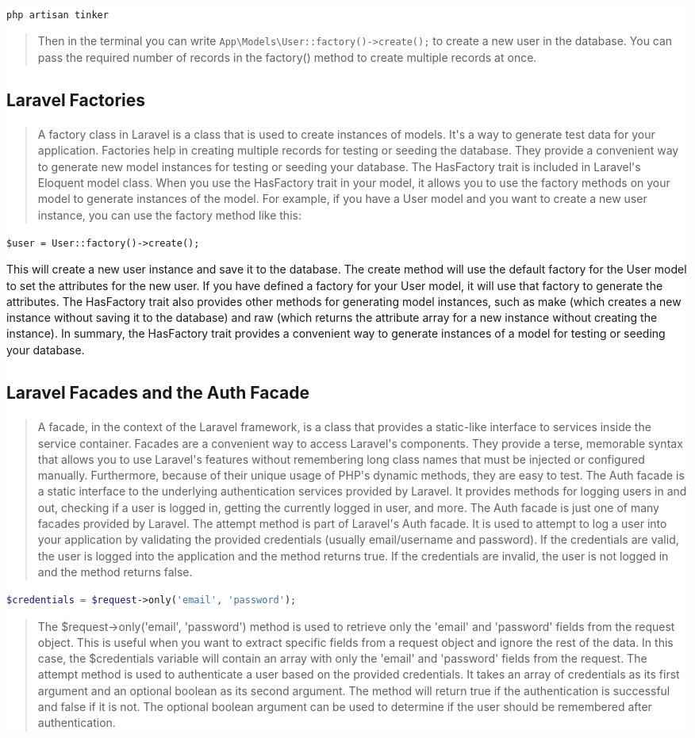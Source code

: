 ```angular2html
php artisan tinker
```
>Then in the terminal you can write ```App\Models\User::factory()->create();``` to create a new user in the database.
> You can pass the required number of records in the factory() method to create multiple records at once.

## Laravel Factories
>A factory class in Laravel is a class that is used to create instances of models. It's a way to generate test data for your application. Factories help in creating multiple records for testing or seeding the database. They provide a convenient way to generate new model instances for testing or seeding your database.  The HasFactory trait is included in Laravel's Eloquent model class. When you use the HasFactory trait in your model, it allows you to use the factory methods on your model to generate instances of the model.  For example, if you have a User model and you want to create a new user instance, you can use the factory method like this:
```angular2html
$user = User::factory()->create();
```
This will create a new user instance and save it to the database. The create method will use the default factory for the User model to set the attributes for the new user. If you have defined a factory for your User model, it will use that factory to generate the attributes.  The HasFactory trait also provides other methods for generating model instances, such as make (which creates a new instance without saving it to the database) and raw (which returns the attribute array for a new instance without creating the instance).  In summary, the HasFactory trait provides a convenient way to generate instances of a model for testing or seeding your database.


## Laravel Facades and the Auth Facade
> A facade, in the context of the Laravel framework, is a class that provides a static-like interface to services inside the service container. Facades are a convenient way to access Laravel's components. They provide a terse, memorable syntax that allows you to use Laravel's features without remembering long class names that must be injected or configured manually. Furthermore, because of their unique usage of PHP's dynamic methods, they are easy to test.
> The Auth facade is a static interface to the underlying authentication services provided by Laravel. It provides methods for logging users in and out, checking if a user is logged in, getting the currently logged in user, and more. The Auth facade is just one of many facades provided by Laravel.
> The attempt method is part of Laravel's Auth facade. It is used to attempt to log a user into your application by validating the provided credentials (usually email/username and password). If the credentials are valid, the user is logged into the application and the method returns true. If the credentials are invalid, the user is not logged in and the method returns false.
```php
$credentials = $request->only('email', 'password');
```
> The $request->only('email', 'password') method is used to retrieve only the 'email' and 'password' fields from the request object. This is useful when you want to extract specific fields from a request object and ignore the rest of the data. In this case, the $credentials variable will contain an array with only the 'email' and 'password' fields from the request.
> The attempt method is used to authenticate a user based on the provided credentials. It takes an array of credentials as its first argument and an optional boolean as its second argument. The method will return true if the authentication is successful and false if it is not. The optional boolean argument can be used to determine if the user should be remembered after authentication.
